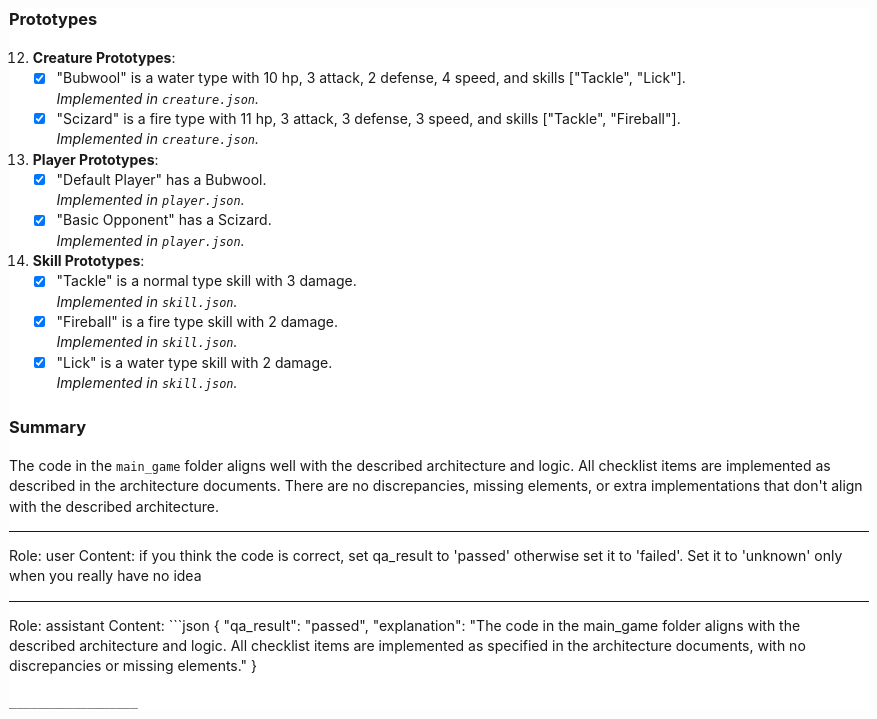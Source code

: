 ### Prototypes

12. **Creature Prototypes**:
    - [x] "Bubwool" is a water type with 10 hp, 3 attack, 2 defense, 4 speed, and skills ["Tackle", "Lick"].  
      *Implemented in `creature.json`.*
    - [x] "Scizard" is a fire type with 11 hp, 3 attack, 3 defense, 3 speed, and skills ["Tackle", "Fireball"].  
      *Implemented in `creature.json`.*

13. **Player Prototypes**:
    - [x] "Default Player" has a Bubwool.  
      *Implemented in `player.json`.*
    - [x] "Basic Opponent" has a Scizard.  
      *Implemented in `player.json`.*

14. **Skill Prototypes**:
    - [x] "Tackle" is a normal type skill with 3 damage.  
      *Implemented in `skill.json`.*
    - [x] "Fireball" is a fire type skill with 2 damage.  
      *Implemented in `skill.json`.*
    - [x] "Lick" is a water type skill with 2 damage.  
      *Implemented in `skill.json`.*

### Summary

The code in the `main_game` folder aligns well with the described architecture and logic. All checklist items are implemented as described in the architecture documents. There are no discrepancies, missing elements, or extra implementations that don't align with the described architecture.
__________________
Role: user
Content: if you think the code is correct, set qa_result to 'passed' otherwise set it to 'failed'. Set it to 'unknown' only when you really have no idea
__________________
Role: assistant
Content: ```json
{
  "qa_result": "passed",
  "explanation": "The code in the main_game folder aligns with the described architecture and logic. All checklist items are implemented as specified in the architecture documents, with no discrepancies or missing elements."
}
```
__________________
